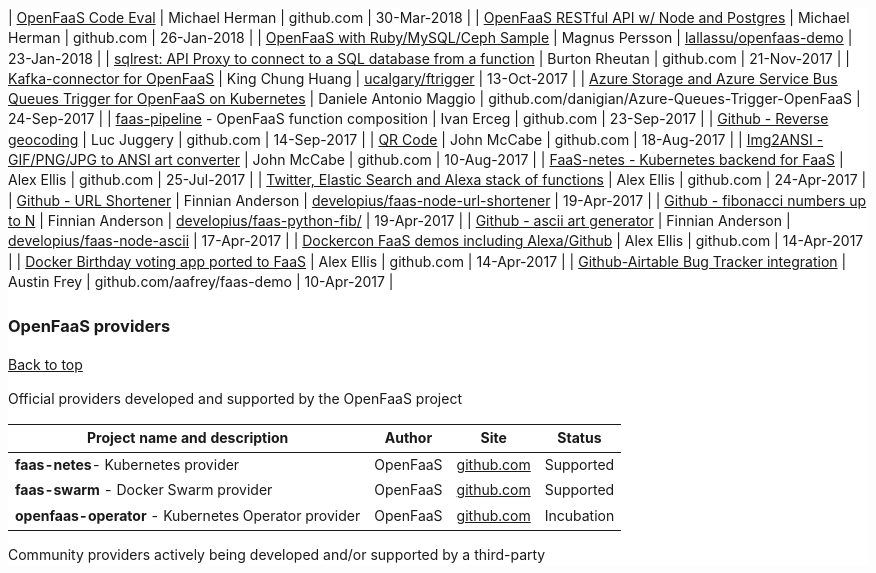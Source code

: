 | [OpenFaaS Code Eval](https://github.com/testdrivenio/openfass-code-eval)                                                                   | Michael Herman         | github.com                                                                                  | 30-Mar-2018 |
| [OpenFaaS RESTful API w/ Node and Postgres](https://github.com/testdrivenio/openfass-node-restful-api)                                     | Michael Herman         | github.com                                                                                  | 26-Jan-2018 |
| [OpenFaaS with Ruby/MySQL/Ceph Sample](https://github.com/Lallassu/openfaas-demo)                                                          | Magnus Persson         | [lallassu/openfaas-demo](https://github.com/Lallassu/openfaas-demo)                         | 23-Jan-2018 |
| [sqlrest: API Proxy to connect to a SQL database from a function](https://github.com/BurtonR/sqlrest)                                      | Burton Rheutan         | github.com                                                                                  | 21-Nov-2017 |
| [Kafka-connector for OpenFaaS](https://github.com/ucalgary/ftrigger)                                                                       | King Chung Huang       | [ucalgary/ftrigger](https://github.com/ucalgary/ftrigger)                                   | 13-Oct-2017 |
| [Azure Storage and Azure Service Bus Queues Trigger for OpenFaaS on Kubernetes](https://github.com/danigian/Azure-Queues-Trigger-OpenFaaS) | Daniele Antonio Maggio | github.com/danigian/Azure-Queues-Trigger-OpenFaaS                                           | 24-Sep-2017 |
| [faas-pipeline](https://github.com/getlazy/faas-pipeline) - OpenFaaS function composition                                                  | Ivan Erceg             | github.com                                                                                  | 23-Sep-2017 |
| [Github - Reverse geocoding](https://github.com/lucj/faas-reverse-geocoding)                                                               | Luc Juggery            | github.com                                                                                  | 14-Sep-2017 |
| [QR Code](https://github.com/faas-and-furious/qrcode)                                                                                      | John McCabe            | github.com                                                                                  | 18-Aug-2017 |
| [Img2ANSI - GIF/PNG/JPG to ANSI art converter](https://github.com/johnmccabe/faas-img2ansi/)                                               | John McCabe            | github.com                                                                                  | 10-Aug-2017 |
| [FaaS-netes - Kubernetes backend for FaaS](https://github.com/openfaas/faas-netes)                                                         | Alex Ellis             | github.com                                                                                  | 25-Jul-2017 |
| [Twitter, Elastic Search and Alexa stack of functions](https://github.com/alexellis/journey-expert/tree/master/tweetstash)                 | Alex Ellis             | github.com                                                                                  | 24-Apr-2017 |
| [Github - URL Shortener](https://github.com/developius/faas-node-url-shortener)                                                            | Finnian Anderson       | [developius/faas-node-url-shortener](https://github.com/developius/faas-node-url-shortener) | 19-Apr-2017 |
| [Github - fibonacci numbers up to N](https://github.com/developius/faas-python-fib/)                                                       | Finnian Anderson       | [developius/faas-python-fib/](https://github.com/developius/faas-python-fib/)               | 19-Apr-2017 |
| [Github - ascii art generator](https://github.com/developius/faas-node-ascii)                                                              | Finnian Anderson       | [developius/faas-node-ascii](https://github.com/developius/faas-node-ascii)                 | 17-Apr-2017 |
| [Dockercon FaaS demos including Alexa/Github](https://github.com/alexellis/faas-dockercon)                                                 | Alex Ellis             | github.com                                                                                  | 14-Apr-2017 |
| [Docker Birthday voting app ported to FaaS](https://github.com/alexellis/faas-example-voting-app)                                          | Alex Ellis             | github.com                                                                                  | 14-Apr-2017 |
| [Github-Airtable Bug Tracker integration](https://github.com/aafrey/faas-demo)                                                             | Austin Frey            | github.com/aafrey/faas-demo                                                                 | 10-Apr-2017 |

### OpenFaaS providers

[Back to top](#openfaas-community)

Official providers developed and supported by the OpenFaaS project

| Project name and description                         | Author   | Site                                                                  | Status     |
| ---------------------------------------------------- | -------- | --------------------------------------------------------------------- | ---------- |
| **faas-netes**- Kubernetes provider                  | OpenFaaS | [github.com](https://github.com/openfaas/faas-netes)                  | Supported  |
| **faas-swarm** - Docker Swarm provider               | OpenFaaS | [github.com](https://github.com/openfaas/faas-swarm)                  | Supported  |
| **openfaas-operator** - Kubernetes Operator provider | OpenFaaS | [github.com](https://github.com/openfaas-incubator/openfaas-operator) | Incubation |

Community providers actively being developed and/or supported by a third-party
